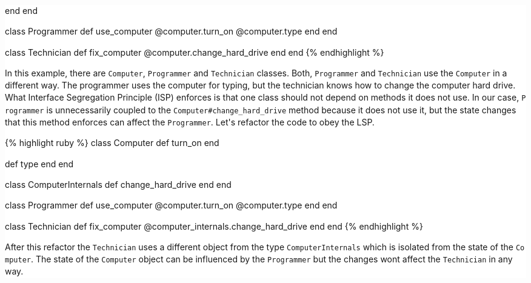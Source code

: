   end
end

class Programmer
  def use_computer
    @computer.turn_on
    @computer.type
  end
end

class Technician
  def fix_computer
    @computer.change_hard_drive
  end
end
{% endhighlight %}

In this example, there are ```Computer```, ```Programmer``` and ```Technician``` classes. Both, ```Programmer``` and ```Technician``` use the ```Computer``` in a different way. The programmer uses the computer for typing, but the technician knows how to change the computer hard drive. What Interface Segregation Principle (ISP) enforces is that one class should not depend on methods it does not use.
In our case, ```Programmer``` is unnecessarily coupled to the ```Computer#change_hard_drive``` method because it does not use it, but the state changes that this method enforces can affect the ```Programmer```. Let's refactor the code to obey the LSP.

{% highlight ruby %}
class Computer
  def turn_on
  end

  def type
  end
end

class ComputerInternals
  def change_hard_drive
  end
end

class Programmer
  def use_computer
    @computer.turn_on
    @computer.type
  end
end

class Technician
  def fix_computer
    @computer_internals.change_hard_drive
  end
end
{% endhighlight %}

After this refactor the ```Technician``` uses a different object from the type ```ComputerInternals``` which is isolated from the state of the ```Computer```. The state of the ```Computer``` object can be influenced by the ```Programmer``` but the changes wont affect the ```Technician``` in any way.
